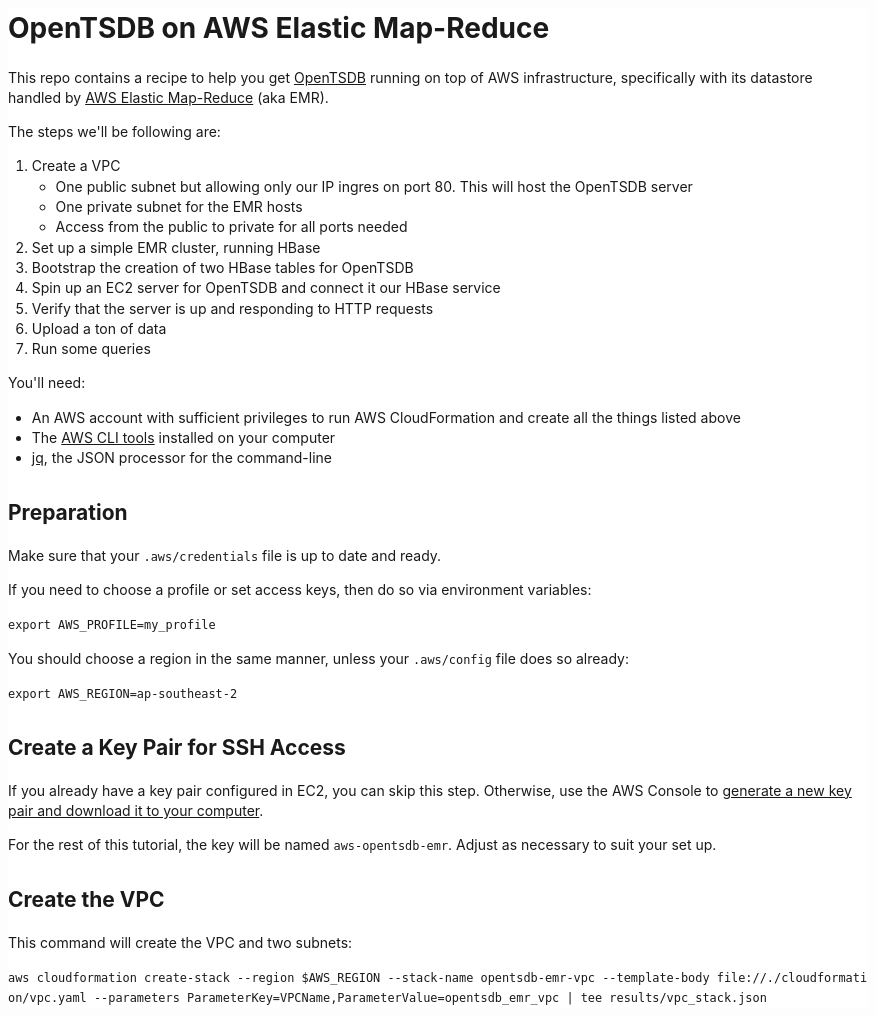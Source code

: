 # OpenTSDB on AWS Elastic Map-Reduce

This repo contains a recipe to help you get [OpenTSDB](http://opentsdb.net/) running on top of AWS infrastructure, specifically with its datastore handled by [AWS Elastic Map-Reduce](https://aws.amazon.com/emr/) (aka EMR).

The steps we'll be following are:
1. Create a VPC 
	- One public subnet but allowing only our IP ingres on port 80. This will host the OpenTSDB server
	- One private subnet for the EMR hosts
	- Access from the public to private for all ports needed
2. Set up a simple EMR cluster, running HBase
3. Bootstrap the creation of two HBase tables for OpenTSDB
4. Spin up an EC2 server for OpenTSDB and connect it our HBase service
5. Verify that the server is up and responding to HTTP requests
6. Upload a ton of data
7. Run some queries

You'll need:
- An AWS account with sufficient privileges to run AWS CloudFormation and create all the things listed above
- The [AWS CLI tools](https://aws.amazon.com/cli/) installed on your computer
- [jq](https://stedolan.github.io/jq/), the JSON processor for the command-line

## Preparation

Make sure that your `.aws/credentials` file is up to date and ready.

If you need to choose a profile or set access keys, then do so via environment variables:

	export AWS_PROFILE=my_profile

You should choose a region in the same manner, unless your `.aws/config` file does so already:

	export AWS_REGION=ap-southeast-2

## Create a Key Pair for SSH Access

If you already have a key pair configured in EC2, you can skip this step. Otherwise, use the AWS Console to [generate a new key pair and download it to your computer](https://docs.aws.amazon.com/AWSEC2/latest/UserGuide/ec2-key-pairs.html).

For the rest of this tutorial, the key will be named `aws-opentsdb-emr`. Adjust as necessary to suit your set up.

## Create the VPC

This command will create the VPC and two subnets:

	aws cloudformation create-stack --region $AWS_REGION --stack-name opentsdb-emr-vpc --template-body file://./cloudformation/vpc.yaml --parameters ParameterKey=VPCName,ParameterValue=opentsdb_emr_vpc | tee results/vpc_stack.json
